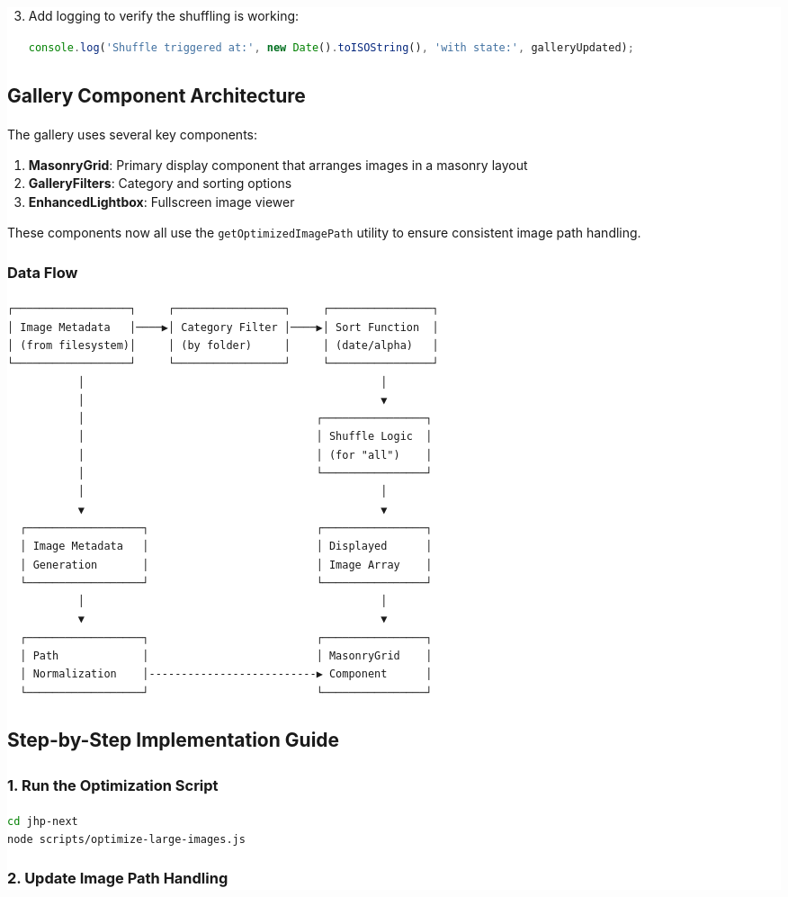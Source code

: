 3. Add logging to verify the shuffling is working:
   ```typescript
   console.log('Shuffle triggered at:', new Date().toISOString(), 'with state:', galleryUpdated);
   ```

## Gallery Component Architecture

The gallery uses several key components:

1. **MasonryGrid**: Primary display component that arranges images in a masonry layout
2. **GalleryFilters**: Category and sorting options 
3. **EnhancedLightbox**: Fullscreen image viewer

These components now all use the `getOptimizedImagePath` utility to ensure consistent image path handling.

### Data Flow

```
┌──────────────────┐     ┌─────────────────┐     ┌────────────────┐
│ Image Metadata   │────▶│ Category Filter │────▶│ Sort Function  │
│ (from filesystem)│     │ (by folder)     │     │ (date/alpha)   │
└──────────────────┘     └─────────────────┘     └────────────────┘
           │                                              │
           │                                              ▼
           │                                    ┌────────────────┐
           │                                    │ Shuffle Logic  │
           │                                    │ (for "all")    │
           │                                    └────────────────┘
           │                                              │
           ▼                                              ▼
  ┌──────────────────┐                          ┌────────────────┐
  │ Image Metadata   │                          │ Displayed      │
  │ Generation       │                          │ Image Array    │
  └──────────────────┘                          └────────────────┘
           │                                              │
           ▼                                              ▼
  ┌──────────────────┐                          ┌────────────────┐
  │ Path             │                          │ MasonryGrid    │
  │ Normalization    │--------------------------▶ Component      │
  └──────────────────┘                          └────────────────┘
```

## Step-by-Step Implementation Guide

### 1. Run the Optimization Script

```bash
cd jhp-next
node scripts/optimize-large-images.js
```

### 2. Update Image Path Handling

